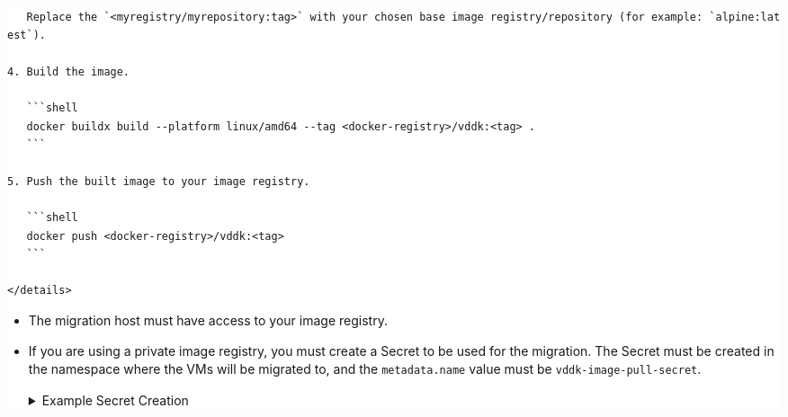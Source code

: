        Replace the `<myregistry/myrepository:tag>` with your chosen base image registry/repository (for example: `alpine:latest`).

    4. Build the image.

       ```shell
       docker buildx build --platform linux/amd64 --tag <docker-registry>/vddk:<tag> .
       ```

    5. Push the built image to your image registry.

       ```shell
       docker push <docker-registry>/vddk:<tag>
       ```

    </details>

  - The migration host must have access to your image registry.
  - If you are using a private image registry, you must create a Secret to be used for the migration. The Secret must be
    created in the namespace where the VMs will be migrated to, and the `metadata.name` value must be
    `vddk-image-pull-secret`.

    <!--prettier-ignore-->
    <details>
    <summary> Example Secret Creation </summary>

    A Secret can be created by issuing the following command.

    ```shell
    kubectl create secret docker-registry vddk-image-pull-secret \
    --docker-server=myRegistryServer \
    --docker-username=myUsername \
    --docker-password=myPassword \
    --docker-email=myEmail \
    --kubeconfig=/path/to/myKubeconfig \
    --namespace=myVmMigrationNamespace \
    --output yaml
    ```

    This creates the Secret named `vddk-image-pull-secret` in your destination cluster under the namespace provided.
    Ensure that this namespace matches the one you have chosen for the VM migration.

    ```yaml hideClipboard
    apiVersion: v1
    kind: Secret
    metadata:
      name: vddk-image-pull-secret
    data:
      .dockerconfigjson: #base64 encoded dockerconfigjson
    type: kubernetes.io/dockerconfigjson
    ```

    The `data.dockerconfigjson` value contains your registry credentials, which have been base64 encoded by the command.
